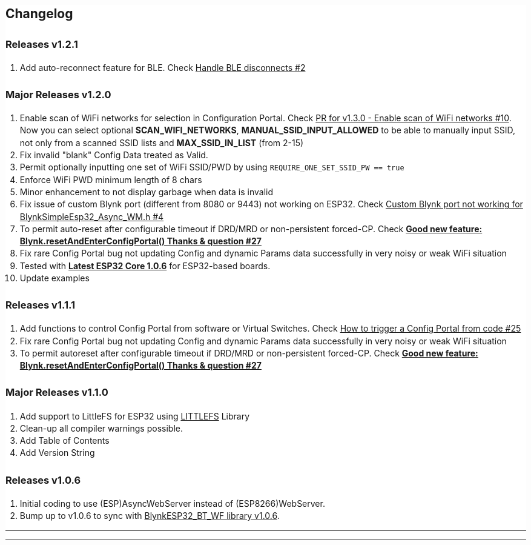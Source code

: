 ## Changelog

### Releases v1.2.1

1. Add auto-reconnect feature for BLE. Check [Handle BLE disconnects #2](https://github.com/khoih-prog/Blynk_Async_ESP32_BT_WF/issues/2)


### Major Releases v1.2.0

 1. Enable scan of WiFi networks for selection in Configuration Portal. Check [PR for v1.3.0 - Enable scan of WiFi networks #10](https://github.com/khoih-prog/WiFiManager_NINA_Lite/pull/10). Now you can select optional **SCAN_WIFI_NETWORKS**, **MANUAL_SSID_INPUT_ALLOWED** to be able to manually input SSID, not only from a scanned SSID lists and **MAX_SSID_IN_LIST** (from 2-15)
 2. Fix invalid "blank" Config Data treated as Valid.
 3. Permit optionally inputting one set of WiFi SSID/PWD by using `REQUIRE_ONE_SET_SSID_PW == true`
 4. Enforce WiFi PWD minimum length of 8 chars
 5. Minor enhancement to not display garbage when data is invalid
 6. Fix issue of custom Blynk port (different from 8080 or 9443) not working on ESP32. Check [Custom Blynk port not working for BlynkSimpleEsp32_Async_WM.h #4](https://github.com/khoih-prog/Blynk_Async_WM/issues/4)
 7. To permit auto-reset after configurable timeout if DRD/MRD or non-persistent forced-CP. Check [**Good new feature: Blynk.resetAndEnterConfigPortal() Thanks & question #27**](https://github.com/khoih-prog/Blynk_WM/issues/27)
 8. Fix rare Config Portal bug not updating Config and dynamic Params data successfully in very noisy or weak WiFi situation
 9. Tested with [**Latest ESP32 Core 1.0.6**](https://github.com/espressif/arduino-esp32) for ESP32-based boards.
10. Update examples

### Releases v1.1.1

1. Add functions to control Config Portal from software or Virtual Switches. Check [How to trigger a Config Portal from code #25](https://github.com/khoih-prog/Blynk_WM/issues/25)
2. Fix rare Config Portal bug not updating Config and dynamic Params data successfully in very noisy or weak WiFi situation
3. To permit autoreset after configurable timeout if DRD/MRD or non-persistent forced-CP. Check [**Good new feature: Blynk.resetAndEnterConfigPortal() Thanks & question #27**](https://github.com/khoih-prog/Blynk_WM/issues/27)

### Major Releases v1.1.0

1. Add support to LittleFS for ESP32 using [LITTLEFS](https://github.com/lorol/LITTLEFS) Library
2. Clean-up all compiler warnings possible.
3. Add Table of Contents
4. Add Version String

### Releases v1.0.6

1. Initial coding to use (ESP)AsyncWebServer instead of (ESP8266)WebServer. 
2. Bump up to v1.0.6 to sync with [BlynkESP32_BT_WF library v1.0.6](https://github.com/khoih-prog/BlynkESP32_BT_WF).

---
---